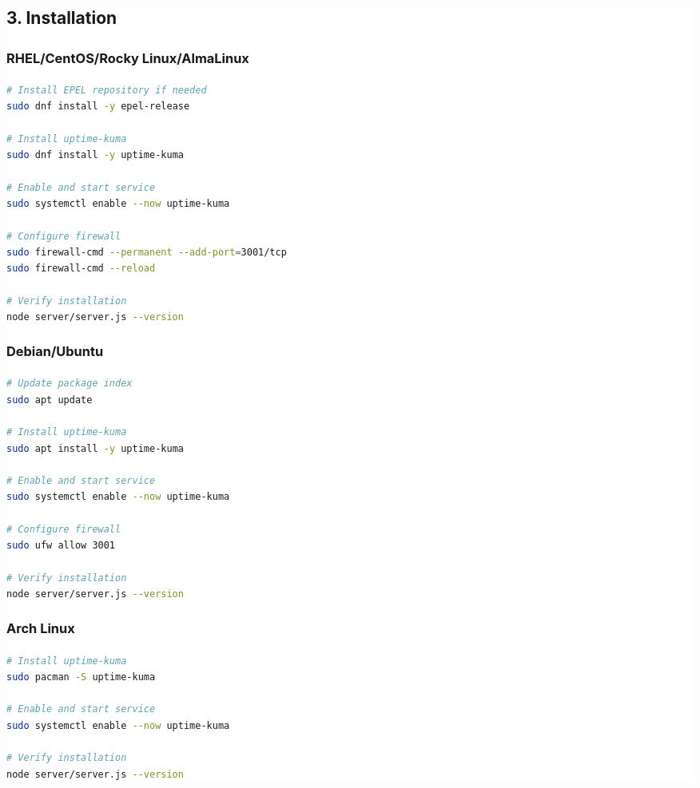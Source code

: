 ## 3. Installation

### RHEL/CentOS/Rocky Linux/AlmaLinux

```bash
# Install EPEL repository if needed
sudo dnf install -y epel-release

# Install uptime-kuma
sudo dnf install -y uptime-kuma

# Enable and start service
sudo systemctl enable --now uptime-kuma

# Configure firewall
sudo firewall-cmd --permanent --add-port=3001/tcp
sudo firewall-cmd --reload

# Verify installation
node server/server.js --version
```

### Debian/Ubuntu

```bash
# Update package index
sudo apt update

# Install uptime-kuma
sudo apt install -y uptime-kuma

# Enable and start service
sudo systemctl enable --now uptime-kuma

# Configure firewall
sudo ufw allow 3001

# Verify installation
node server/server.js --version
```

### Arch Linux

```bash
# Install uptime-kuma
sudo pacman -S uptime-kuma

# Enable and start service
sudo systemctl enable --now uptime-kuma

# Verify installation
node server/server.js --version
```
